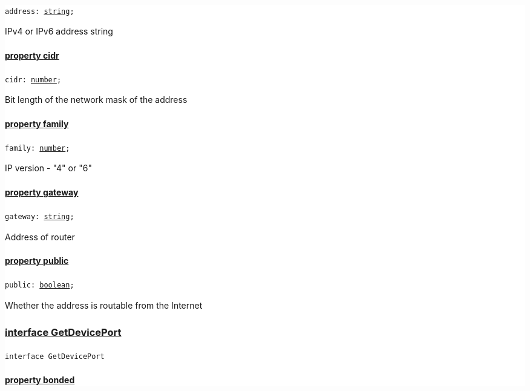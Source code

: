 <pre class="highlight"><code><span class='kd'></span>address: <span class='kd'><a href='https://developer.mozilla.org/en-US/docs/Web/JavaScript/Reference/Global_Objects/String'>string</a></span>;</code></pre>

IPv4 or IPv6 address string

<h4 class="pdoc-member-header" id="GetDeviceNetwork-cidr">
<a class="pdoc-child-name" href="https://github.com/pulumi/pulumi-packet/blob/2561f0b05906d3fd4ada51821ded4291b59a4de7/sdk/nodejs/types/output.ts#L139">property <b>cidr</b></a>
</h4>

<pre class="highlight"><code><span class='kd'></span>cidr: <span class='kd'><a href='https://developer.mozilla.org/en-US/docs/Web/JavaScript/Reference/Global_Objects/Number'>number</a></span>;</code></pre>

Bit length of the network mask of the address

<h4 class="pdoc-member-header" id="GetDeviceNetwork-family">
<a class="pdoc-child-name" href="https://github.com/pulumi/pulumi-packet/blob/2561f0b05906d3fd4ada51821ded4291b59a4de7/sdk/nodejs/types/output.ts#L143">property <b>family</b></a>
</h4>

<pre class="highlight"><code><span class='kd'></span>family: <span class='kd'><a href='https://developer.mozilla.org/en-US/docs/Web/JavaScript/Reference/Global_Objects/Number'>number</a></span>;</code></pre>

IP version - "4" or "6"

<h4 class="pdoc-member-header" id="GetDeviceNetwork-gateway">
<a class="pdoc-child-name" href="https://github.com/pulumi/pulumi-packet/blob/2561f0b05906d3fd4ada51821ded4291b59a4de7/sdk/nodejs/types/output.ts#L147">property <b>gateway</b></a>
</h4>

<pre class="highlight"><code><span class='kd'></span>gateway: <span class='kd'><a href='https://developer.mozilla.org/en-US/docs/Web/JavaScript/Reference/Global_Objects/String'>string</a></span>;</code></pre>

Address of router

<h4 class="pdoc-member-header" id="GetDeviceNetwork-public">
<a class="pdoc-child-name" href="https://github.com/pulumi/pulumi-packet/blob/2561f0b05906d3fd4ada51821ded4291b59a4de7/sdk/nodejs/types/output.ts#L151">property <b>public</b></a>
</h4>

<pre class="highlight"><code><span class='kd'></span>public: <span class='kd'><a href='https://developer.mozilla.org/en-US/docs/Web/JavaScript/Reference/Global_Objects/Boolean'>boolean</a></span>;</code></pre>

Whether the address is routable from the Internet

<h3 class="pdoc-module-header" id="GetDevicePort" data-link-title="GetDevicePort">
    <a href="https://github.com/pulumi/pulumi-packet/blob/2561f0b05906d3fd4ada51821ded4291b59a4de7/sdk/nodejs/types/output.ts#L154">
        interface <strong>GetDevicePort</strong>
    </a>
</h3>

<pre class="highlight"><code><span class='kr'>interface</span> <span class='nx'>GetDevicePort</span></code></pre>
<h4 class="pdoc-member-header" id="GetDevicePort-bonded">
<a class="pdoc-child-name" href="https://github.com/pulumi/pulumi-packet/blob/2561f0b05906d3fd4ada51821ded4291b59a4de7/sdk/nodejs/types/output.ts#L158">property <b>bonded</b></a>
</h4>
